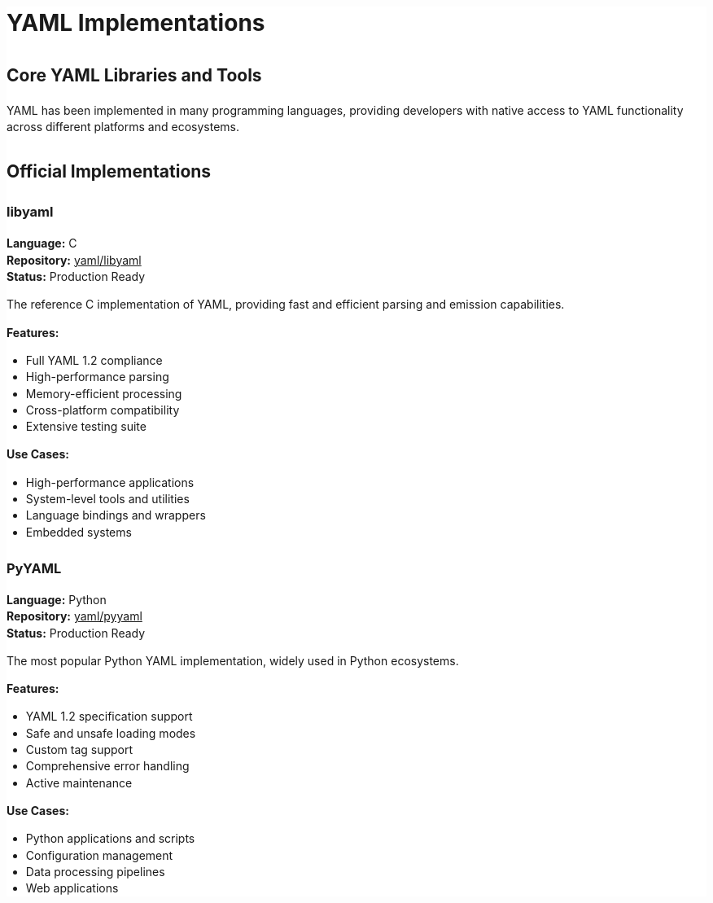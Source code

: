 # YAML Implementations

## Core YAML Libraries and Tools

YAML has been implemented in many programming languages, providing
developers with native access to YAML functionality across different
platforms and ecosystems.

## Official Implementations

### libyaml
**Language:** C  
**Repository:** [yaml/libyaml](https://github.com/yaml/libyaml)  
**Status:** Production Ready

The reference C implementation of YAML, providing fast and efficient
parsing and emission capabilities.

**Features:**
- Full YAML 1.2 compliance
- High-performance parsing
- Memory-efficient processing
- Cross-platform compatibility
- Extensive testing suite

**Use Cases:**
- High-performance applications
- System-level tools and utilities
- Language bindings and wrappers
- Embedded systems

### PyYAML
**Language:** Python  
**Repository:** [yaml/pyyaml](https://github.com/yaml/pyyaml)  
**Status:** Production Ready

The most popular Python YAML implementation, widely used in Python
ecosystems.

**Features:**
- YAML 1.2 specification support
- Safe and unsafe loading modes
- Custom tag support
- Comprehensive error handling
- Active maintenance

**Use Cases:**
- Python applications and scripts
- Configuration management
- Data processing pipelines
- Web applications
